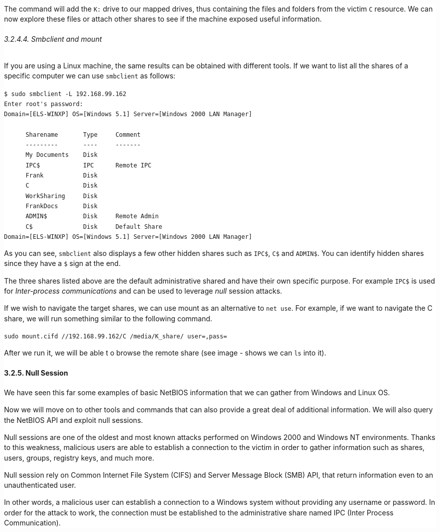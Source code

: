  The command will add the `K:` drive to our mapped drives, thus containing the files and folders from the victim `C` resource. We can now explore these files or attach other shares to see if the machine exposed useful information.

###### 3.2.4.4. Smbclient and mount
  If you are using a Linux machine, the same results can be obtained with different tools. If we want to list all the shares of a specific computer we can use `smbclient` as follows:
  ```
  $ sudo smbclient -L 192.168.99.162
  Enter root's password:
  Domain=[ELS-WINXP] OS=[Windows 5.1] Server=[Windows 2000 LAN Manager]

        Sharename       Type     Comment
        ---------       ----     -------
        My Documents    Disk
        IPC$            IPC      Remote IPC
        Frank           Disk
        C               Disk
        WorkSharing     Disk
        FrankDocs       Disk
        ADMIN$          Disk     Remote Admin
        C$              Disk     Default Share
  Domain=[ELS-WINXP] OS=[Windows 5.1] Server=[Windows 2000 LAN Manager]
  ```

  As you can see, `smbclient` also displays a few other hidden shares such as `IPC$`, `C$` and `ADMIN$`. You can identify hidden shares since they have a `$` sign at the end.

  The three shares listed above are the default administrative shared and have their own specific purpose. For example `IPC$` is used for *Inter-process communications* and can be used to leverage *null* session attacks.

  If we wish to navigate the target shares, we can use mount as an alternative to `net use`. For example, if we want to navigate the C share, we will run something similar to the following command.
  ```
  sudo mount.cifd //192.168.99.162/C /media/K_share/ user=,pass=
  ```

  After we run it, we will be able t o browse the remote share (see image - shows we can `ls` into it).

#### 3.2.5. Null Session
We have seen this far some examples of basic NetBIOS information that we can gather from Windows and Linux OS.

Now we will move on to other tools and commands that can also provide a great deal of additional information. We will also query the NetBIOS API and exploit null sessions.

Null sessions are one of the oldest and most known attacks performed on Windows 2000 and Windows NT environments. Thanks to this weakness, malicious users are able to establish a connection to the victim in order to gather information such as shares, users, groups, registry keys, and much more.

Null session rely on Common Internet File System (CIFS) and Server Message Block (SMB) API, that return information even to an unauthenticated user.

In other words, a malicious user can establish a connection to a Windows system without providing any username or password. In order for the attack to work, the connection must be established to the administrative share named IPC (Inter Process Communication).

